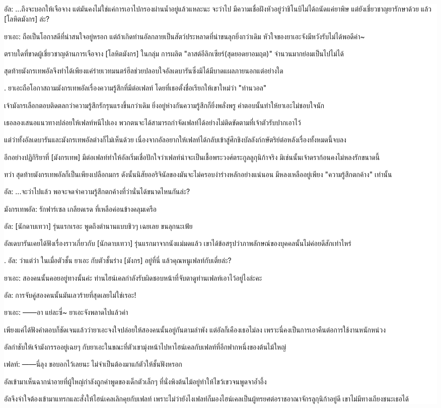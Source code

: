 อัล: ...ถึงจะบอกให้เจือจาง แต่มันคงไม่ใช่แค่การเอาไปกรองผ่านน้ำอยู่แล้วแหละนะ จะว่าไป มีความเชื่อฝังหัวอยู่ว่าชิโนบิไม่ได้ถนัดแค่ยาพิษ แต่ยังเชี่ยวชาญยารักษาด้วย แล้ว [โลหิตมังกร] ล่ะ?

ยาเอะ: ถือเป็นโอกาสดีที่น่าสนใจอยู่หรอก แต่ถ้าเกิดท่านอัลกลายเป็นสัตว์ประหลาดที่น่าขนลุกยิ่งกว่าเดิม หัวใจของยาเอะจังมีหวังรับไม่ได้พอดีค่า~

ตราบใดที่ขาดผู้เชี่ยวชาญด้านการเจือจาง [โลหิตมังกร] ในกลุ่ม การผลิต "ลาสต์อีลิกเซียร์(สุดยอดยาอมฤต)" จำนวนมากย่อมเป็นไปไม่ได้

สุดท้ายมังกรเทพอัลจึงทำได้เพียงแค่ร่ายเวทมนตร์ฮีลช่วยปลอบใจอัลเดบารันซึ่งมิได้มีบาดแผลภายนอกแต่อย่างใด

.
ยาเอะถือโอกาสถามมังกรเทพอัลเรื่องความรู้สึกที่มีต่อเฟลท์ โดยที่เธอตั้งชื่อเรียกให้เขาใหม่ว่า "ท่านวอล"

เจ้ามังกรเลือกตอบติดตลกว่าความรู้สึกรักรุนแรงขึ้นกว่าเดิม ยิ่งอยู่ห่างกันความรู้สึกก็ยิ่งพลั่งพรู คำตอบนั้นทำให้ยาเอะไม่ชอบใจนัก

เธอลองเสนอแนวทางปล่อยให้เฟลท์หนีไปเอง พวกตนจะได้สามารถกำจัดเฟลท์ได้อย่างไม่ติดขัดตามที่เจ้าตัวรับปากเอาไว้

แต่ว่าทั้งอัลเดบารันและมังกรเทพอัลต่างก็ไม่เห็นด้วย เนื่องจากอัลอยากให้เฟลท์ได้กลับเข้าสู่ศึกชิงบัลลังก์กษัตริย์ต่อหลังเรื่องทั้งหมดนี้จบลง

อีกอย่างปฏิกิริยาที่ [มังกรเทพ] มีต่อเฟลท์ทำให้อัลเริ่มเชื่อปักใจว่าเฟลท์น่าจะเป็นเชื้อพระวงศ์ตระกูลลูกุนิก้าจริง มิเช่นนั้นเจ้าดราก้อนคงไม่หลงรักขนาดนี้

ทว่า สุดท้ายมังกรเทพอัลก็เป็นเพียงเปลือกมกร ดังนั้นนิสัยออริจินัลของมันจะไม่ครอบงำร่างหลักอย่างแน่นอน มีหลงเหลืออยู่เพียง "ความรู้สึกตกค้าง" เท่านั้น

อัล: ...จะว่าไปแล้ว พอจะจดจำความรู้สึกตกค้างที่ว่านั่นได้ขนาดไหนกันล่ะ?

มังกรเทพอัล: รักฟาร์เซล เกลียดเรด ที่เหลือค่อนข้างคลุมเครือ

อัล: [นักดาบเทวา] รุ่นแรกเรอะ พูดถึงตำนานแบบชิวๆ เฉยเลย ขนลุกนะเฟ้ย

อัลเดบารันเคยได้ฟังเรื่องราวเกี่ยวกับ [นักดาบเทวา] รุ่นแรกมาจากนังแม่มดแล้ว เขาได้ข้อสรุปว่าภาพลักษณ์ของบุคคลนั้นไม่ค่อยดีสักเท่าไหร่

.
อัล: ว่าแต่ว่า ในเมื่อตัวชั้น ยาเอะ กับตัวชั้นร่าง [มังกร] อยู่ที่นี่ แล้วคุณหนูเฟลท์กับเตี่ยล่ะ?

ยาเอะ: สองคนนั้นคอยอยู่ทางนั้นค่ะ ท่านไฮน์เคลกำลังรับผิดชอบหน้าที่จับตาดูท่านเฟลท์เอาไว้อยู่ไงล่ะคะ

อัล: การจับคู่สองคนนั้นมันเลวร้ายที่สุดเลยไม่ใช่เรอะ!

ยาเอะ: ――อา แย่ละซี่~ ยาเอะจังพลาดไปแล้วค่า

เพียงแค่ได้ฟังคำตอบก็ชัดเจนแล้วว่ายาเอะจงใจปล่อยให้สองคนนั้นอยู่กันตามลำพัง แต่อัลก็เคืองเธอไม่ลง เพราะนี่คงเป็นการเอาคืนต่อการใช้งานหนักหน่วง

อัลกำชับให้เจ้ามังกรรออยู่เฉยๆ กับยาเอะในขณะที่ตัวเขามุ่งหน้าไปหาไฮน์เคลกับเฟลท์ที่อีกฟากหนึ่งของต้นไม้ใหญ่

เฟลท์: ――นี่ลุง ขอบอกไว้เลยนะ ไม่จำเป็นต้องมาแก้ตัวให้ชั้นฟังหรอก

อัลเข้ามาเห็นฉากน่าอายที่ผู้ใหญ่กำลังถูกคำพูดของเด็กตัวเล็กๆ ที่นั่งพิงต้นไม้อยู่ทำให้ไขว้เขวจนพูดจาอ้ำอึ้ง

อัลจึงจำใจต้องเข้ามาแทรกและสั่งให้ไฮน์เคลเลิกคุยกับเฟลท์ เพราะไม่ว่ายังไงเฟลท์ก็มองไฮน์เคลเป็นผู้ทรยศต่อราชอาณาจักรลูกุนิก้าอยู่ดี เขาไม่มีทางเถียงชนะเธอได้
